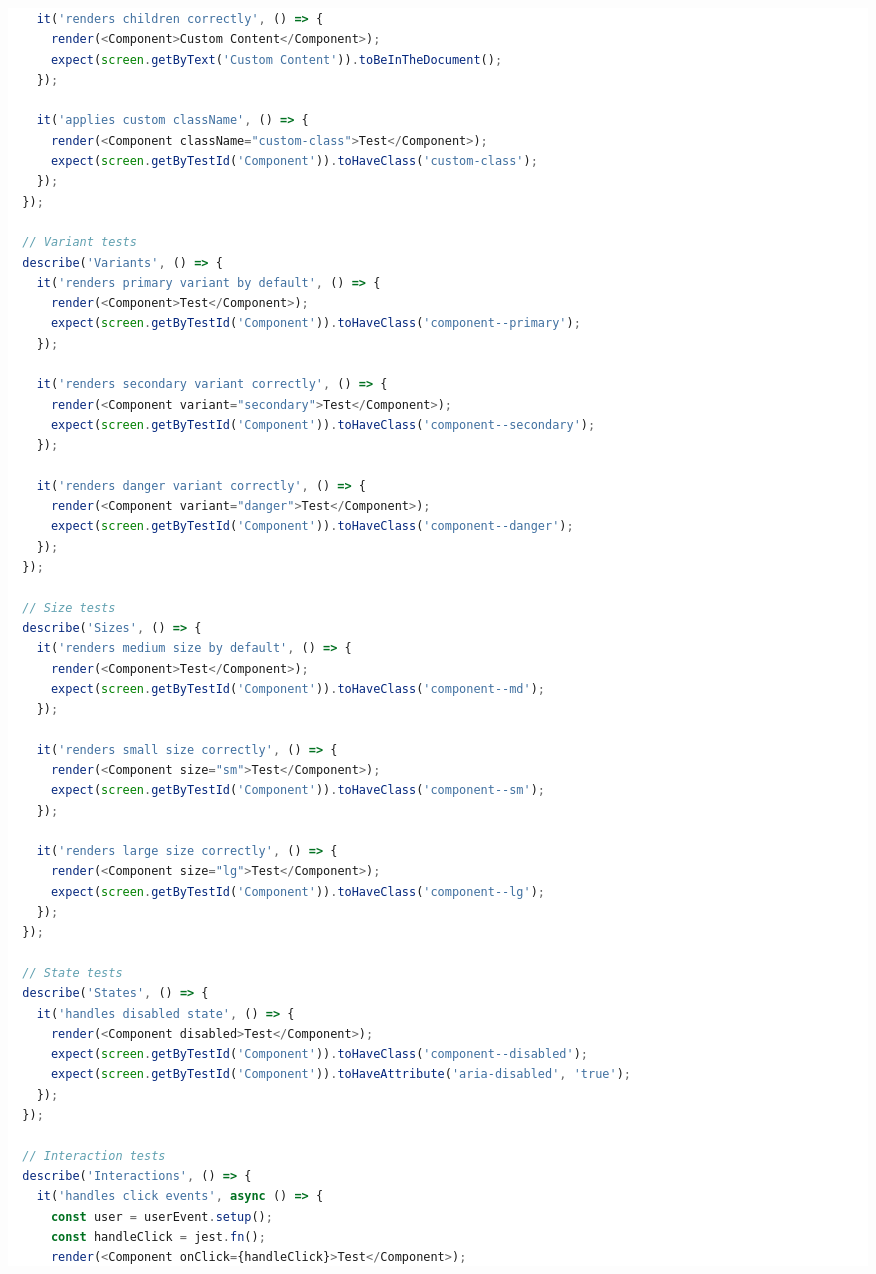 ```typescript
    it('renders children correctly', () => {
      render(<Component>Custom Content</Component>);
      expect(screen.getByText('Custom Content')).toBeInTheDocument();
    });

    it('applies custom className', () => {
      render(<Component className="custom-class">Test</Component>);
      expect(screen.getByTestId('Component')).toHaveClass('custom-class');
    });
  });

  // Variant tests
  describe('Variants', () => {
    it('renders primary variant by default', () => {
      render(<Component>Test</Component>);
      expect(screen.getByTestId('Component')).toHaveClass('component--primary');
    });

    it('renders secondary variant correctly', () => {
      render(<Component variant="secondary">Test</Component>);
      expect(screen.getByTestId('Component')).toHaveClass('component--secondary');
    });

    it('renders danger variant correctly', () => {
      render(<Component variant="danger">Test</Component>);
      expect(screen.getByTestId('Component')).toHaveClass('component--danger');
    });
  });

  // Size tests
  describe('Sizes', () => {
    it('renders medium size by default', () => {
      render(<Component>Test</Component>);
      expect(screen.getByTestId('Component')).toHaveClass('component--md');
    });

    it('renders small size correctly', () => {
      render(<Component size="sm">Test</Component>);
      expect(screen.getByTestId('Component')).toHaveClass('component--sm');
    });

    it('renders large size correctly', () => {
      render(<Component size="lg">Test</Component>);
      expect(screen.getByTestId('Component')).toHaveClass('component--lg');
    });
  });

  // State tests
  describe('States', () => {
    it('handles disabled state', () => {
      render(<Component disabled>Test</Component>);
      expect(screen.getByTestId('Component')).toHaveClass('component--disabled');
      expect(screen.getByTestId('Component')).toHaveAttribute('aria-disabled', 'true');
    });
  });

  // Interaction tests
  describe('Interactions', () => {
    it('handles click events', async () => {
      const user = userEvent.setup();
      const handleClick = jest.fn();
      render(<Component onClick={handleClick}>Test</Component>);

```